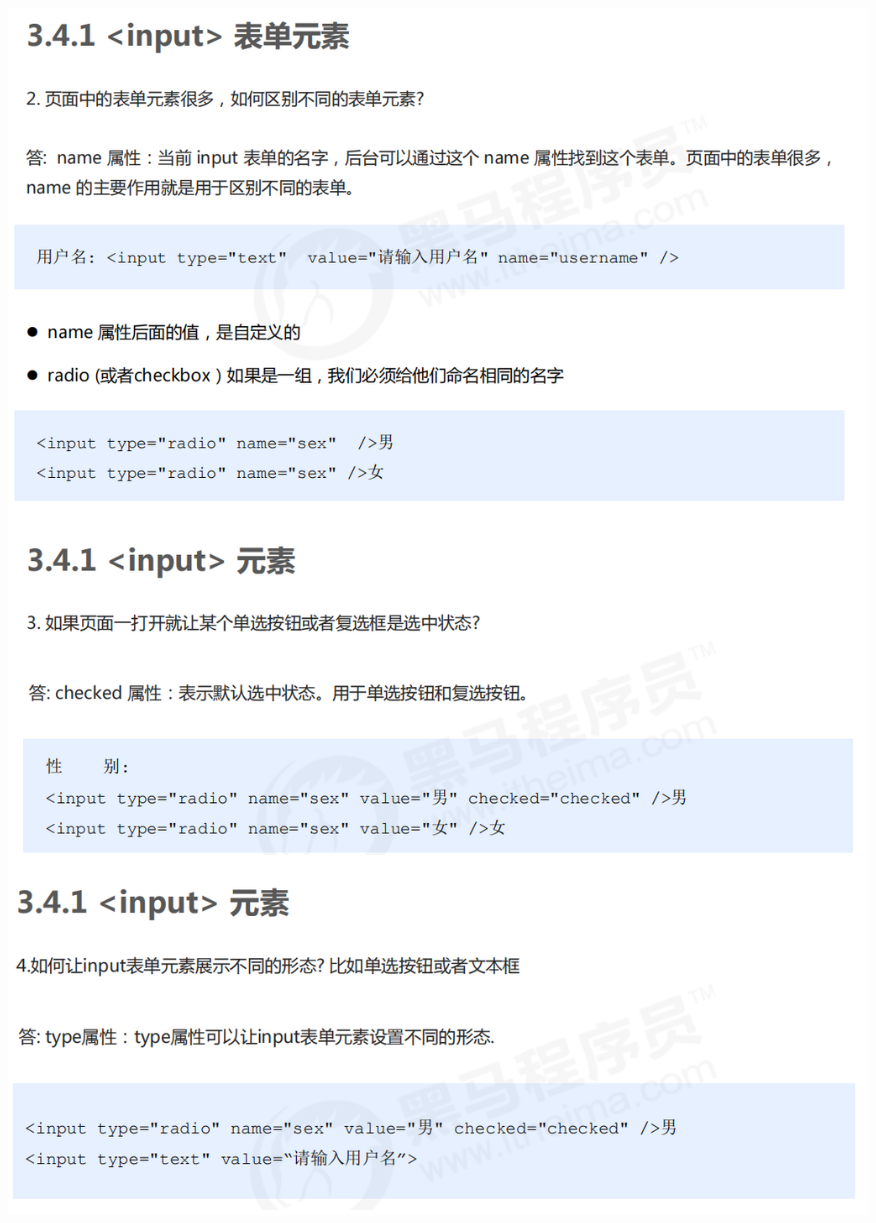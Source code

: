 ![image-20220903122420878](pictureStore/image-20220903122420878.png)

![image-20220903122427952](pictureStore/image-20220903122427952.png)

![image-20220903122453074](pictureStore/image-20220903122453074.png)
